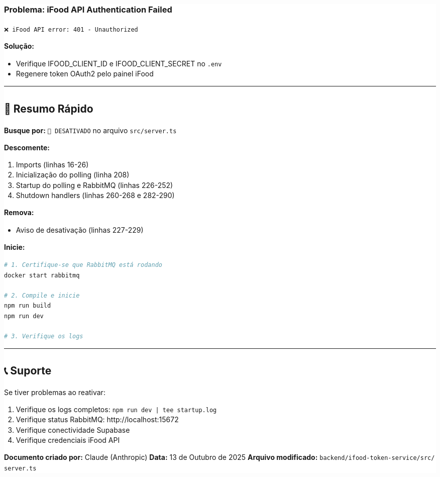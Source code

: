 ### Problema: iFood API Authentication Failed

```
❌ iFood API error: 401 - Unauthorized
```

**Solução:**
- Verifique IFOOD_CLIENT_ID e IFOOD_CLIENT_SECRET no `.env`
- Regenere token OAuth2 pelo painel iFood

---

## 🎯 Resumo Rápido

**Busque por:** `🔴 DESATIVADO` no arquivo `src/server.ts`

**Descomente:**
1. Imports (linhas 16-26)
2. Inicialização do polling (linha 208)
3. Startup do polling e RabbitMQ (linhas 226-252)
4. Shutdown handlers (linhas 260-268 e 282-290)

**Remova:**
- Aviso de desativação (linhas 227-229)

**Inicie:**
```bash
# 1. Certifique-se que RabbitMQ está rodando
docker start rabbitmq

# 2. Compile e inicie
npm run build
npm run dev

# 3. Verifique os logs
```

---

## 📞 Suporte

Se tiver problemas ao reativar:

1. Verifique os logs completos: `npm run dev | tee startup.log`
2. Verifique status RabbitMQ: http://localhost:15672
3. Verifique conectividade Supabase
4. Verifique credenciais iFood API

**Documento criado por:** Claude (Anthropic)
**Data:** 13 de Outubro de 2025
**Arquivo modificado:** `backend/ifood-token-service/src/server.ts`
